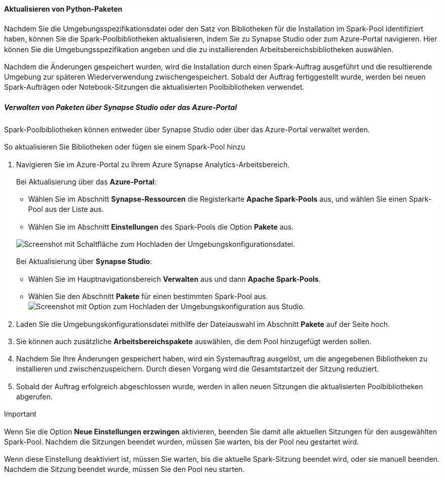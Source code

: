 
#### <a name="update-python-packages"></a>Aktualisieren von Python-Paketen
Nachdem Sie die Umgebungsspezifikationsdatei oder den Satz von Bibliotheken für die Installation im Spark-Pool identifiziert haben, können Sie die Spark-Poolbibliotheken aktualisieren, indem Sie zu Synapse Studio oder zum Azure-Portal navigieren. Hier können Sie die Umgebungsspezifikation angeben und die zu installierenden Arbeitsbereichsbibliotheken auswählen. 

Nachdem die Änderungen gespeichert wurden, wird die Installation durch einen Spark-Auftrag ausgeführt und die resultierende Umgebung zur späteren Wiederverwendung zwischengespeichert. Sobald der Auftrag fertiggestellt wurde, werden bei neuen Spark-Aufträgen oder Notebook-Sitzungen die aktualisierten Poolbibliotheken verwendet. 

##### <a name="manage-packages-from-synapse-studio-or-azure-portal"></a>Verwalten von Paketen über Synapse Studio oder das Azure-Portal
Spark-Poolbibliotheken können entweder über Synapse Studio oder über das Azure-Portal verwaltet werden. 

So aktualisieren Sie Bibliotheken oder fügen sie einem Spark-Pool hinzu
1. Navigieren Sie im Azure-Portal zu Ihrem Azure Synapse Analytics-Arbeitsbereich.

    Bei Aktualisierung über das **Azure-Portal**:

    - Wählen Sie im Abschnitt **Synapse-Ressourcen** die Registerkarte **Apache Spark-Pools** aus, und wählen Sie einen Spark-Pool aus der Liste aus.
     
    - Wählen Sie im Abschnitt **Einstellungen** des Spark-Pools die Option **Pakete** aus.
  
    ![Screenshot mit Schaltfläche zum Hochladen der Umgebungskonfigurationsdatei.](./media/apache-spark-azure-portal-add-libraries/apache-spark-add-library-azure.png "Hinzufügen von Python-Bibliotheken")
   
    Bei Aktualisierung über **Synapse Studio**:
    - Wählen Sie im Hauptnavigationsbereich **Verwalten** aus und dann **Apache Spark-Pools**.

    - Wählen Sie den Abschnitt **Pakete** für einen bestimmten Spark-Pool aus.
    ![Screenshot mit Option zum Hochladen der Umgebungskonfiguration aus Studio.](./media/apache-spark-azure-portal-add-libraries/studio-update-libraries.png "Hinzufügen von Python-Bibliotheken aus Studio")
   
2. Laden Sie die Umgebungskonfigurationsdatei mithilfe der Dateiauswahl im Abschnitt **Pakete** auf der Seite hoch.
3. Sie können auch zusätzliche **Arbeitsbereichspakete** auswählen, die dem Pool hinzugefügt werden sollen. 
4. Nachdem Sie Ihre Änderungen gespeichert haben, wird ein Systemauftrag ausgelöst, um die angegebenen Bibliotheken zu installieren und zwischenzuspeichern. Durch diesen Vorgang wird die Gesamtstartzeit der Sitzung reduziert. 
5. Sobald der Auftrag erfolgreich abgeschlossen wurde, werden in allen neuen Sitzungen die aktualisierten Poolbibliotheken abgerufen.

> [!IMPORTANT]
> Wenn Sie die Option **Neue Einstellungen erzwingen** aktivieren, beenden Sie damit alle aktuellen Sitzungen für den ausgewählten Spark-Pool. Nachdem die Sitzungen beendet wurden, müssen Sie warten, bis der Pool neu gestartet wird. 
>
> Wenn diese Einstellung deaktiviert ist, müssen Sie warten, bis die aktuelle Spark-Sitzung beendet wird, oder sie manuell beenden. Nachdem die Sitzung beendet wurde, müssen Sie den Pool neu starten.
